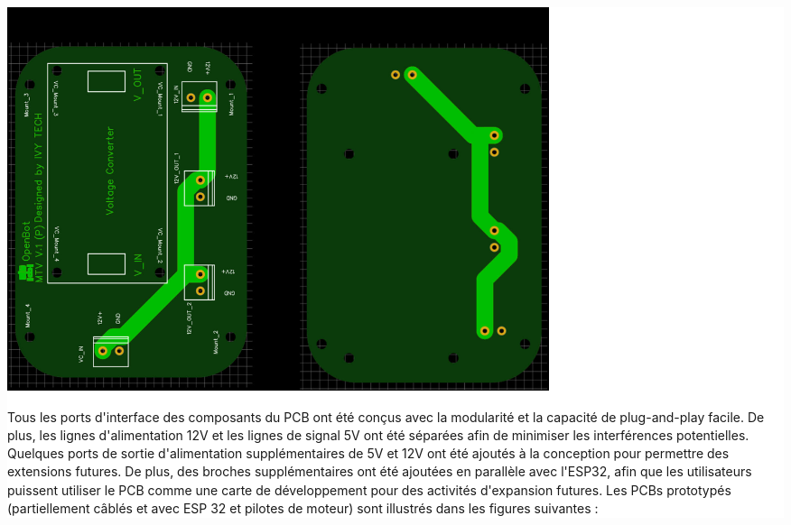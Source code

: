   <img src="../../../docs/images/MTV/PCB_3.jpg" width="600" alt="App GUI"/>
</p>
Tous les ports d'interface des composants du PCB ont été conçus avec la modularité et la capacité de plug-and-play facile. De plus, les lignes d'alimentation 12V et les lignes de signal 5V ont été séparées afin de minimiser les interférences potentielles. Quelques ports de sortie d'alimentation supplémentaires de 5V et 12V ont été ajoutés à la conception pour permettre des extensions futures. De plus, des broches supplémentaires ont été ajoutées en parallèle avec l'ESP32, afin que les utilisateurs puissent utiliser le PCB comme une carte de développement pour des activités d'expansion futures. Les PCBs prototypés (partiellement câblés et avec ESP 32 et pilotes de moteur) sont illustrés dans les figures suivantes :
<p align="center">